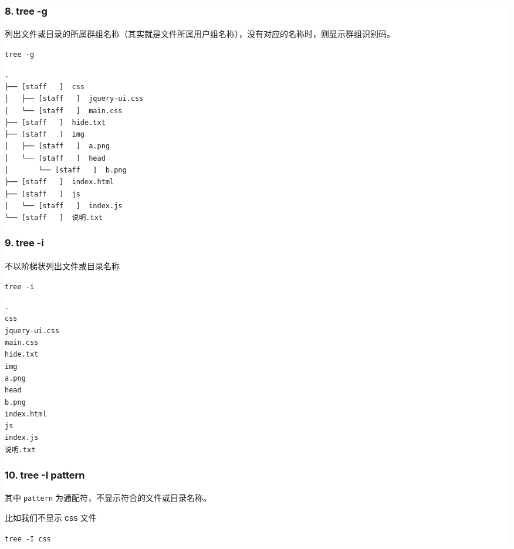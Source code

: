 ### 8. tree -g

列出文件或目录的所属群组名称（其实就是文件所属用户组名称），没有对应的名称时，则显示群组识别码。

```shell
tree -g
```

```tree
.
├── [staff   ]  css
│   ├── [staff   ]  jquery-ui.css
│   └── [staff   ]  main.css
├── [staff   ]  hide.txt
├── [staff   ]  img
│   ├── [staff   ]  a.png
│   └── [staff   ]  head
│       └── [staff   ]  b.png
├── [staff   ]  index.html
├── [staff   ]  js
│   └── [staff   ]  index.js
└── [staff   ]  说明.txt
```

### 9. tree -i

不以阶梯状列出文件或目录名称

```shell
tree -i
```

```tree
.
css
jquery-ui.css
main.css
hide.txt
img
a.png
head
b.png
index.html
js
index.js
说明.txt
```

### 10. tree -I pattern

其中 `pattern` 为通配符，不显示符合的文件或目录名称。

比如我们不显示 css 文件

```shell
tree -I css
```
